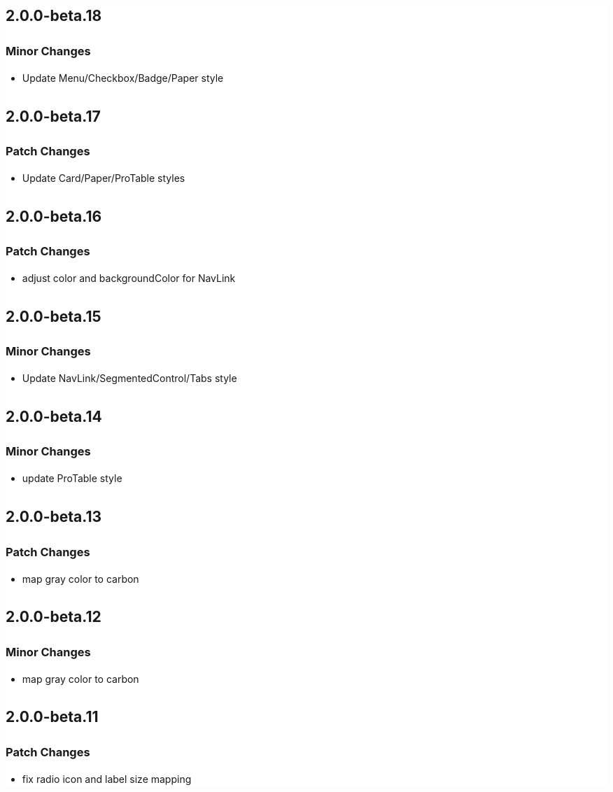## 2.0.0-beta.18

### Minor Changes

- Update Menu/Checkbox/Badge/Paper style

## 2.0.0-beta.17

### Patch Changes

- Update Card/Paper/ProTable styles

## 2.0.0-beta.16

### Patch Changes

- adjust color and backgroundColor for NavLink

## 2.0.0-beta.15

### Minor Changes

- Update NavLink/SegmentedControl/Tabs style

## 2.0.0-beta.14

### Minor Changes

- update ProTable style

## 2.0.0-beta.13

### Patch Changes

- map gray color to carbon

## 2.0.0-beta.12

### Minor Changes

- map gray color to carbon

## 2.0.0-beta.11

### Patch Changes

- fix radio icon and label size mapping
